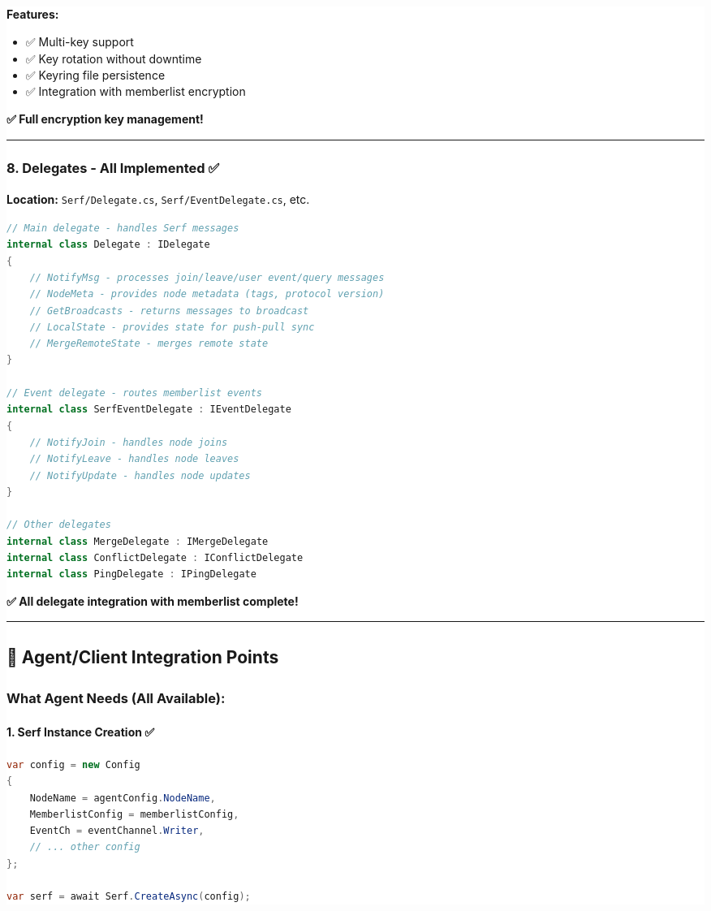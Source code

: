 **Features:**
- ✅ Multi-key support
- ✅ Key rotation without downtime
- ✅ Keyring file persistence
- ✅ Integration with memberlist encryption

**✅ Full encryption key management!**

---

### 8. **Delegates** - All Implemented ✅

**Location:** `Serf/Delegate.cs`, `Serf/EventDelegate.cs`, etc.

```csharp
// Main delegate - handles Serf messages
internal class Delegate : IDelegate
{
    // NotifyMsg - processes join/leave/user event/query messages
    // NodeMeta - provides node metadata (tags, protocol version)
    // GetBroadcasts - returns messages to broadcast
    // LocalState - provides state for push-pull sync
    // MergeRemoteState - merges remote state
}

// Event delegate - routes memberlist events
internal class SerfEventDelegate : IEventDelegate
{
    // NotifyJoin - handles node joins
    // NotifyLeave - handles node leaves
    // NotifyUpdate - handles node updates
}

// Other delegates
internal class MergeDelegate : IMergeDelegate
internal class ConflictDelegate : IConflictDelegate
internal class PingDelegate : IPingDelegate
```

**✅ All delegate integration with memberlist complete!**

---

## 🔌 Agent/Client Integration Points

### **What Agent Needs (All Available):**

#### 1. Serf Instance Creation ✅
```csharp
var config = new Config
{
    NodeName = agentConfig.NodeName,
    MemberlistConfig = memberlistConfig,
    EventCh = eventChannel.Writer,
    // ... other config
};

var serf = await Serf.CreateAsync(config);
```
